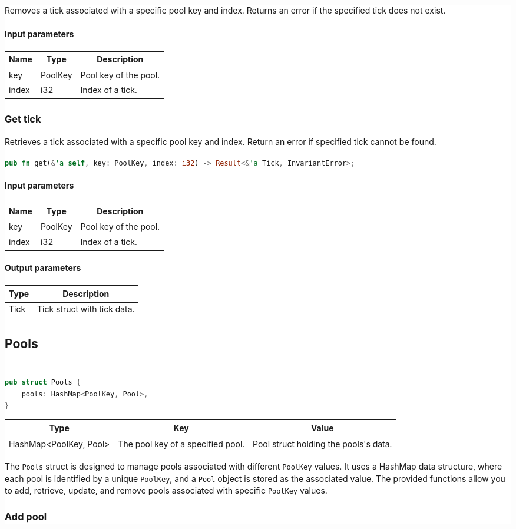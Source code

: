Removes a tick associated with a specific pool key and index. Returns an error if the specified tick does not exist.

#### Input parameters

| Name  | Type    | Description           |
| ----- | ------- | --------------------- |
| key   | PoolKey | Pool key of the pool. |
| index | i32     | Index of a tick.      |

### Get tick

Retrieves a tick associated with a specific pool key and index. Return an error if specified tick cannot be found.

```rust
pub fn get(&'a self, key: PoolKey, index: i32) -> Result<&'a Tick, InvariantError>;
```

#### Input parameters

| Name  | Type    | Description           |
| ----- | ------- | --------------------- |
| key   | PoolKey | Pool key of the pool. |
| index | i32     | Index of a tick.      |

#### Output parameters

| Type | Description                 |
| ---- | --------------------------- |
| Tick | Tick struct with tick data. |

## Pools

```rust

pub struct Pools {
    pools: HashMap<PoolKey, Pool>,
}
```

| Type                   | Key                               | Value                                 |
| ---------------------- | --------------------------------- | ------------------------------------- |
| HashMap<PoolKey, Pool> | The pool key of a specified pool. | Pool struct holding the pools's data. |

The `Pools` struct is designed to manage pools associated with different `PoolKey` values. It uses a HashMap data structure, where each pool is identified by a unique `PoolKey`, and a `Pool` object is stored as the associated value. The provided functions allow you to add, retrieve, update, and remove pools associated with specific `PoolKey` values.

### Add pool

